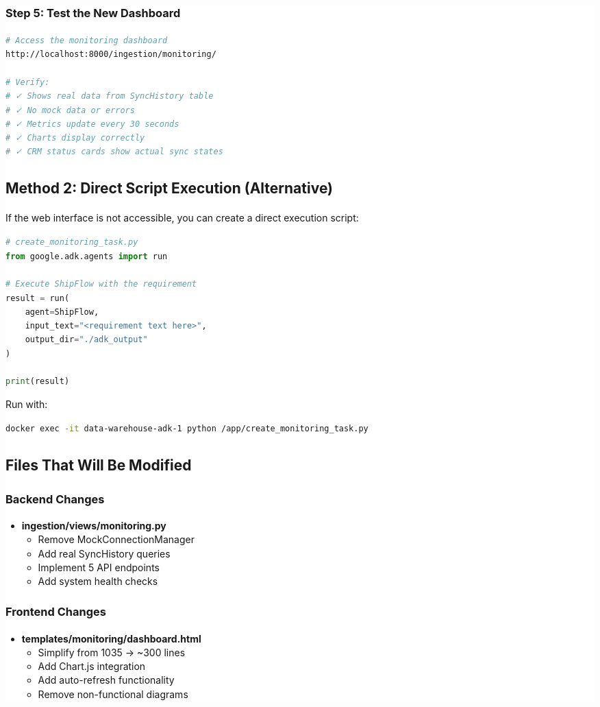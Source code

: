 ### Step 5: Test the New Dashboard
```bash
# Access the monitoring dashboard
http://localhost:8000/ingestion/monitoring/

# Verify:
# ✓ Shows real data from SyncHistory table
# ✓ No mock data or errors
# ✓ Metrics update every 30 seconds
# ✓ Charts display correctly
# ✓ CRM status cards show actual sync states
```

## Method 2: Direct Script Execution (Alternative)

If the web interface is not accessible, you can create a direct execution script:

```python
# create_monitoring_task.py
from google.adk.agents import run

# Execute ShipFlow with the requirement
result = run(
    agent=ShipFlow,
    input_text="<requirement text here>",
    output_dir="./adk_output"
)

print(result)
```

Run with:
```bash
docker exec -it data-warehouse-adk-1 python /app/create_monitoring_task.py
```

## Files That Will Be Modified

### Backend Changes
- **ingestion/views/monitoring.py**
  - Remove MockConnectionManager
  - Add real SyncHistory queries
  - Implement 5 API endpoints
  - Add system health checks

### Frontend Changes
- **templates/monitoring/dashboard.html**
  - Simplify from 1035 → ~300 lines
  - Add Chart.js integration
  - Add auto-refresh functionality
  - Remove non-functional diagrams
